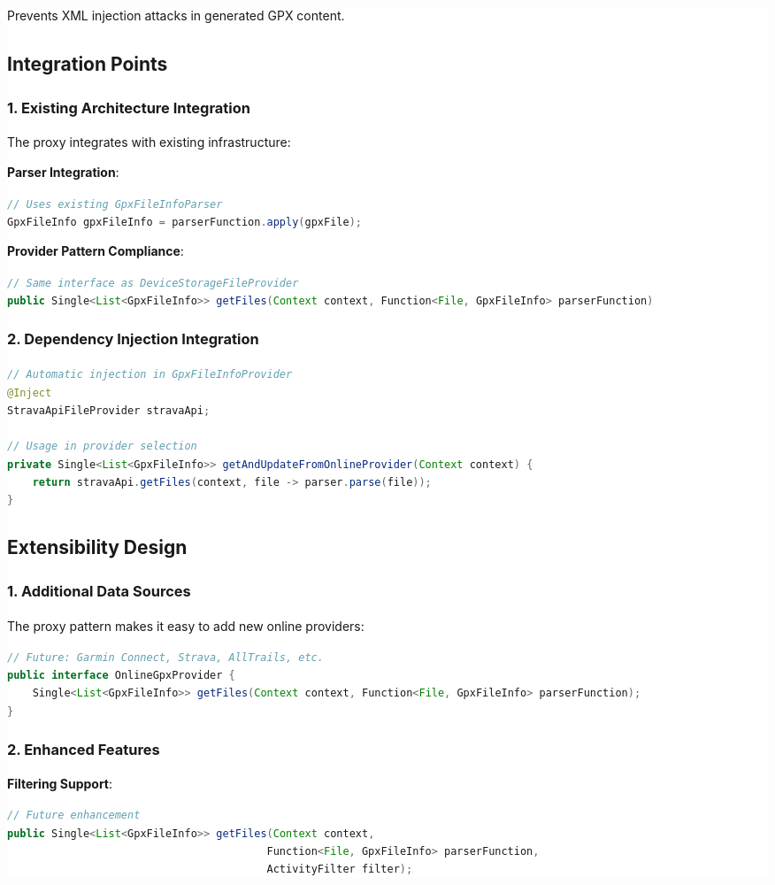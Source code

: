 Prevents XML injection attacks in generated GPX content.

## Integration Points

### 1. **Existing Architecture Integration**

The proxy integrates with existing infrastructure:

**Parser Integration**:
```java
// Uses existing GpxFileInfoParser
GpxFileInfo gpxFileInfo = parserFunction.apply(gpxFile);
```

**Provider Pattern Compliance**:
```java
// Same interface as DeviceStorageFileProvider
public Single<List<GpxFileInfo>> getFiles(Context context, Function<File, GpxFileInfo> parserFunction)
```

### 2. **Dependency Injection Integration**

```java
// Automatic injection in GpxFileInfoProvider
@Inject
StravaApiFileProvider stravaApi;

// Usage in provider selection
private Single<List<GpxFileInfo>> getAndUpdateFromOnlineProvider(Context context) {
    return stravaApi.getFiles(context, file -> parser.parse(file));
}
```

## Extensibility Design

### 1. **Additional Data Sources**

The proxy pattern makes it easy to add new online providers:

```java
// Future: Garmin Connect, Strava, AllTrails, etc.
public interface OnlineGpxProvider {
    Single<List<GpxFileInfo>> getFiles(Context context, Function<File, GpxFileInfo> parserFunction);
}
```

### 2. **Enhanced Features**

**Filtering Support**:
```java
// Future enhancement
public Single<List<GpxFileInfo>> getFiles(Context context, 
                                         Function<File, GpxFileInfo> parserFunction,
                                         ActivityFilter filter);
```
